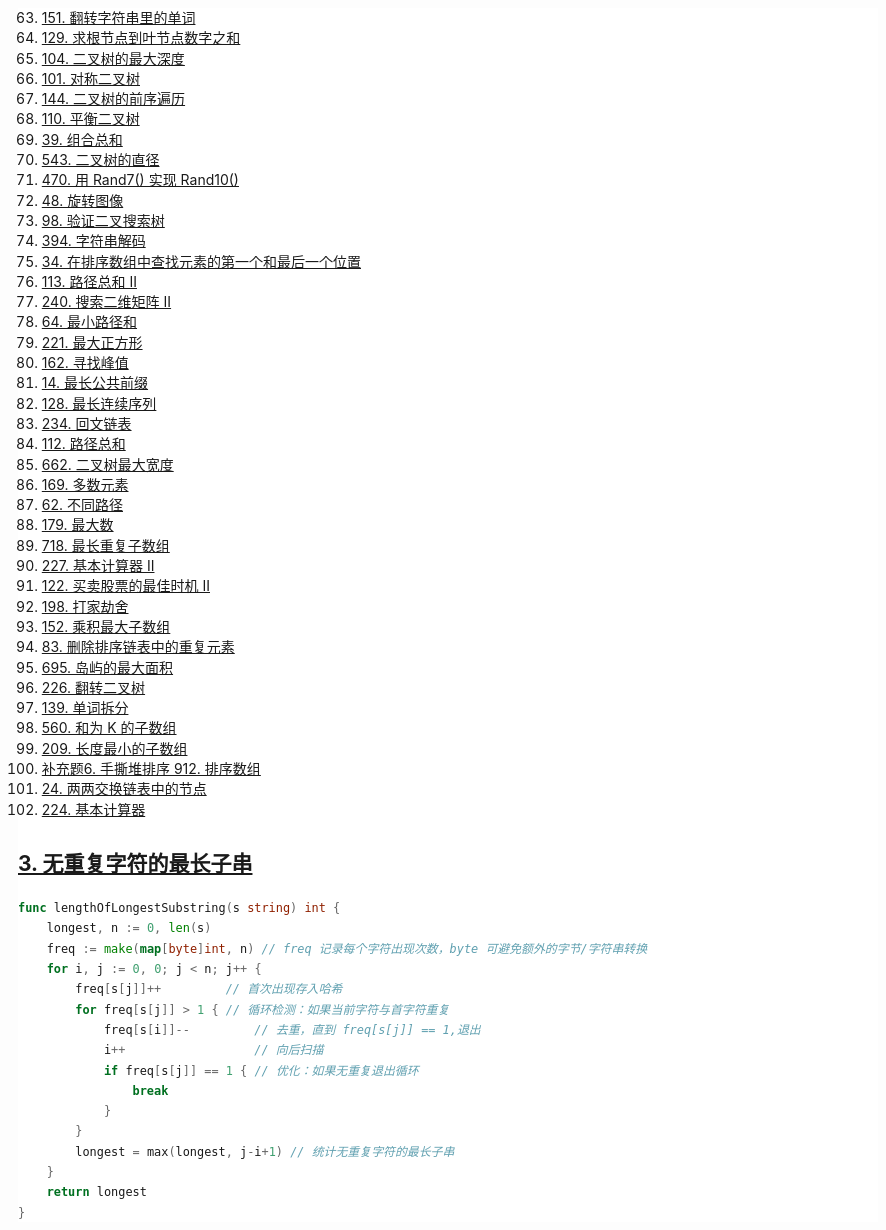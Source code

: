 63. [151. 翻转字符串里的单词](#151-翻转字符串里的单词)
64. [129. 求根节点到叶节点数字之和](#129-求根节点到叶节点数字之和)
65. [104. 二叉树的最大深度](#104-二叉树的最大深度)
66. [101. 对称二叉树](#101-对称二叉树)
67. [144. 二叉树的前序遍历](#144-二叉树的前序遍历)
68. [110. 平衡二叉树](#110-平衡二叉树)
69. [39. 组合总和](#39-组合总和)
70. [543. 二叉树的直径](#543-二叉树的直径)
71. [470. 用 Rand7() 实现 Rand10()](#470-用-rand7-实现-rand10)
72. [48. 旋转图像](#48-旋转图像)
73. [98. 验证二叉搜索树](#98-验证二叉搜索树)
74. [394. 字符串解码](#394-字符串解码)
75. [34. 在排序数组中查找元素的第一个和最后一个位置](#34-在排序数组中查找元素的第一个和最后一个位置)
76. [113. 路径总和 II](#113-路径总和-ii)
77. [240. 搜索二维矩阵 II](#240-搜索二维矩阵-ii)
78. [64. 最小路径和](#64-最小路径和)
79. [221. 最大正方形](#221-最大正方形)
80. [162. 寻找峰值](#162-寻找峰值)
81. [14. 最长公共前缀](#14-最长公共前缀)
82. [128. 最长连续序列](#128-最长连续序列)
83. [234. 回文链表](#234-回文链表)
84. [112. 路径总和](#112-路径总和)
85. [662. 二叉树最大宽度](#662-二叉树最大宽度)
86. [169. 多数元素](#169-多数元素)
87. [62. 不同路径](#62-不同路径)
88. [179. 最大数](#179-最大数)
89. [718. 最长重复子数组](#718-最长重复子数组)
90. [227. 基本计算器 II](#227-基本计算器-ii)
91. [122. 买卖股票的最佳时机 II](#122-买卖股票的最佳时机-ii)
92. [198. 打家劫舍](#198-打家劫舍)
93. [152. 乘积最大子数组](#152-乘积最大子数组)
94. [83. 删除排序链表中的重复元素](#83-删除排序链表中的重复元素)
95. [695. 岛屿的最大面积](#695-岛屿的最大面积)
96. [226. 翻转二叉树](#226-翻转二叉树)
97. [139. 单词拆分](#139-单词拆分)
98. [560. 和为 K 的子数组](#560-和为-k-的子数组)
99. [209. 长度最小的子数组](#209-长度最小的子数组)
100. [补充题6. 手撕堆排序 912. 排序数组](#补充题6-手撕堆排序-912-排序数组)
101. [24. 两两交换链表中的节点](#24-两两交换链表中的节点)
102. [224. 基本计算器](#224-基本计算器)


## [3. 无重复字符的最长子串](https://leetcode-cn.com/problems/longest-substring-without-repeating-characters/)

```go
func lengthOfLongestSubstring(s string) int {
	longest, n := 0, len(s)
	freq := make(map[byte]int, n) // freq 记录每个字符出现次数，byte 可避免额外的字节/字符串转换
	for i, j := 0, 0; j < n; j++ {
		freq[s[j]]++         // 首次出现存入哈希
		for freq[s[j]] > 1 { // 循环检测：如果当前字符与首字符重复
			freq[s[i]]--         // 去重，直到 freq[s[j]] == 1,退出
			i++                  // 向后扫描
			if freq[s[j]] == 1 { // 优化：如果无重复退出循环
				break
			}
		}
		longest = max(longest, j-i+1) // 统计无重复字符的最长子串
	}
	return longest
}
```
